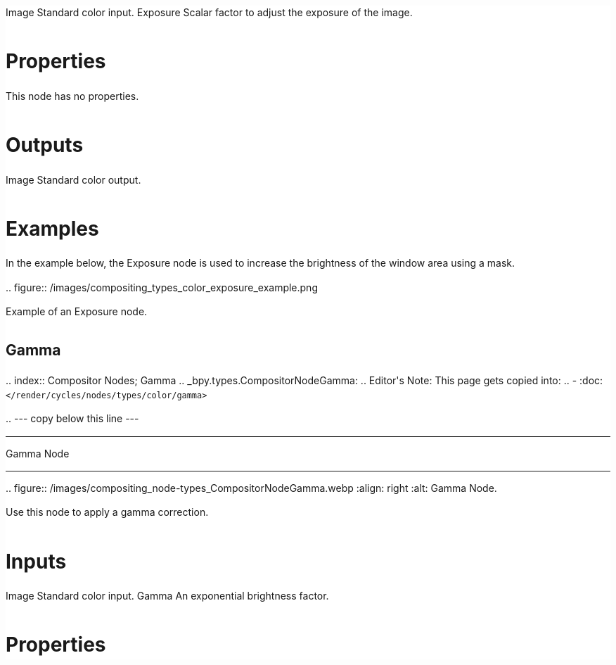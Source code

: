 Image
   Standard color input.
Exposure
   Scalar factor to adjust the exposure of the image.


Properties
==========

This node has no properties.


Outputs
=======

Image
   Standard color output.


Examples
========

In the example below, the Exposure node is used to increase the brightness of the window area using a mask.

.. figure:: /images/compositing_types_color_exposure_example.png

   Example of an Exposure node.


## Gamma

.. index:: Compositor Nodes; Gamma
.. _bpy.types.CompositorNodeGamma:
.. Editor's Note: This page gets copied into:
.. - :doc:`</render/cycles/nodes/types/color/gamma>`

.. --- copy below this line ---

**********
Gamma Node
**********

.. figure:: /images/compositing_node-types_CompositorNodeGamma.webp
   :align: right
   :alt: Gamma Node.

Use this node to apply a gamma correction.


Inputs
======

Image
   Standard color input.
Gamma
   An exponential brightness factor.


Properties
==========
